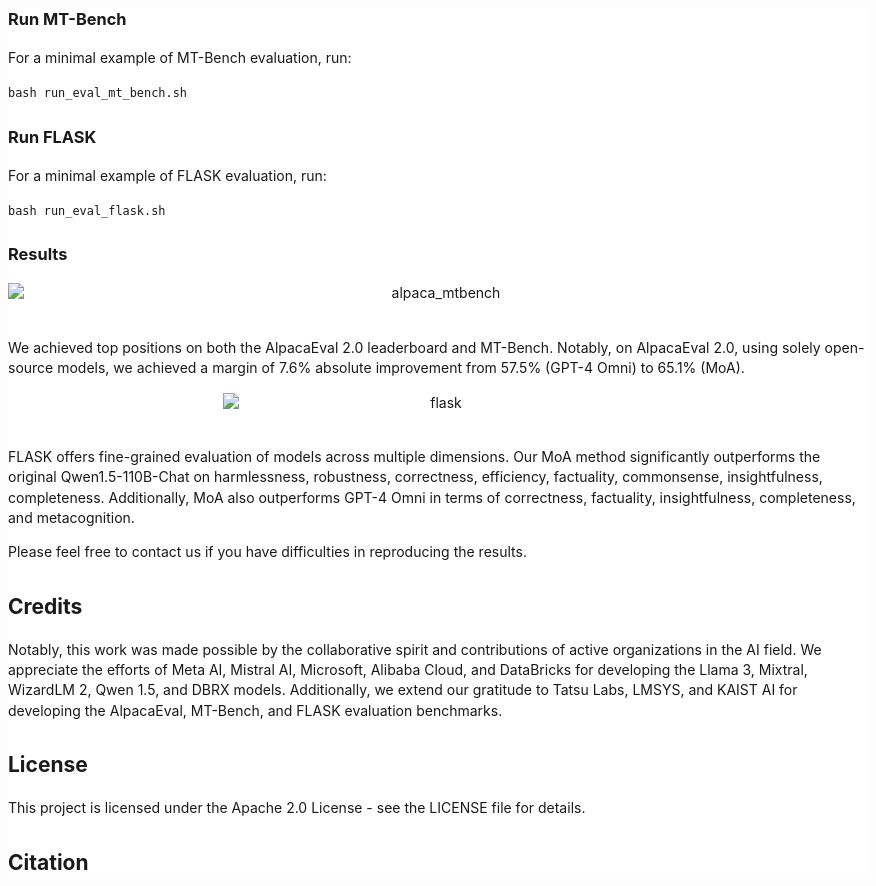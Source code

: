 ### Run MT-Bench

For a minimal example of MT-Bench evaluation, run:

```
bash run_eval_mt_bench.sh
```

### Run FLASK

For a minimal example of FLASK evaluation, run:

```
bash run_eval_flask.sh
```

### Results

<div align="center">
  <img src="assets/alpaca_and_mtbench.png" alt="alpaca_mtbench" style="width: 100%; display: block; margin-left: auto; margin-right: auto;" />
  <br>
</div>

We achieved top positions on both the AlpacaEval 2.0 leaderboard and MT-Bench. Notably, on AlpacaEval 2.0, using solely open-source models, we achieved a margin of 7.6% absolute improvement from 57.5% (GPT-4 Omni) to 65.1% (MoA).

<div align="center">
  <img src="assets/flask.png" alt="flask" style="width: 50%; display: block; margin-left: auto; margin-right: auto;" />
  <br>
</div>

FLASK offers fine-grained evaluation of models across multiple dimensions. Our MoA method significantly outperforms the original Qwen1.5-110B-Chat on harmlessness, robustness, correctness, efficiency, factuality, commonsense, insightfulness, completeness. Additionally, MoA also outperforms GPT-4 Omni in terms of correctness, factuality, insightfulness, completeness, and metacognition.

Please feel free to contact us if you have difficulties in reproducing the results.

## Credits

Notably, this work was made possible by the collaborative spirit and contributions of active organizations in the AI field. We appreciate the efforts of Meta AI, Mistral AI, Microsoft, Alibaba Cloud, and DataBricks for developing the Llama 3, Mixtral, WizardLM 2, Qwen 1.5, and DBRX models. Additionally, we extend our gratitude to Tatsu Labs, LMSYS, and KAIST AI for developing the AlpacaEval, MT-Bench, and FLASK evaluation benchmarks.

## License

This project is licensed under the Apache 2.0 License - see the LICENSE file for details.

## Citation
